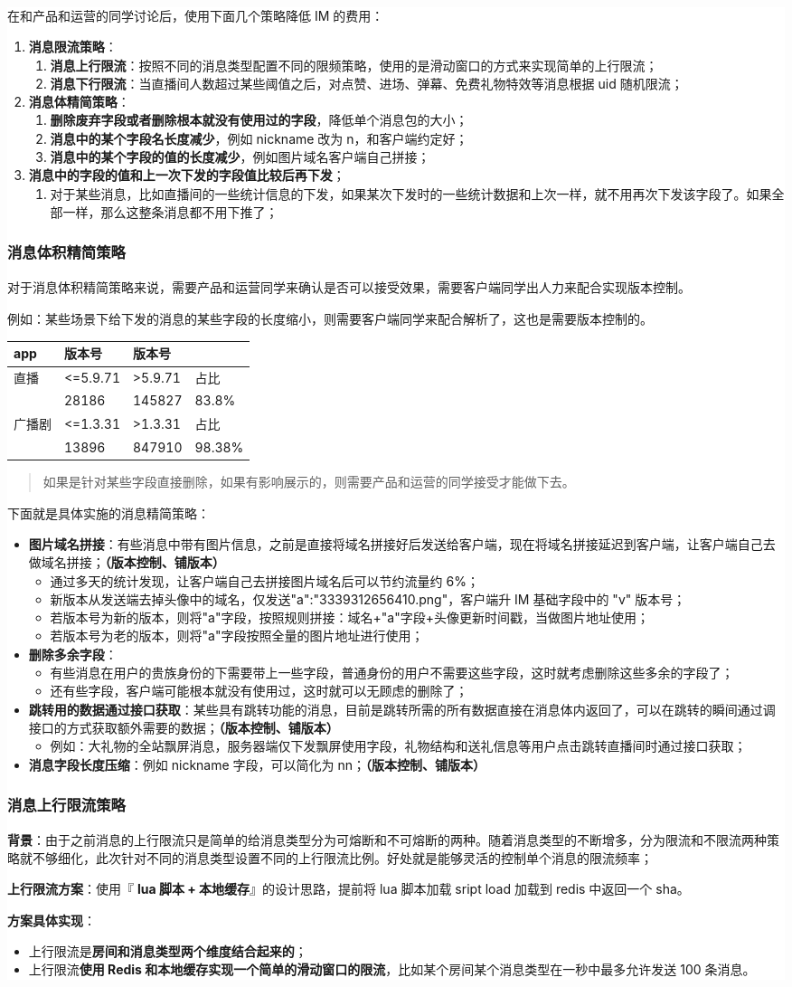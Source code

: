 在和产品和运营的同学讨论后，使用下面几个策略降低 IM 的费用：

1. **消息限流策略**：
   1. **消息上行限流**：按照不同的消息类型配置不同的限频策略，使用的是滑动窗口的方式来实现简单的上行限流；
   2. **消息下行限流**：当直播间人数超过某些阈值之后，对点赞、进场、弹幕、免费礼物特效等消息根据 uid 随机限流；
2. **消息体精简策略**：
   1. **删除废弃字段或者删除根本就没有使用过的字段**，降低单个消息包的大小；
   2. **消息中的某个字段名长度减少**，例如 nickname 改为 n，和客户端约定好；
   2. **消息中的某个字段的值的长度减少**，例如图片域名客户端自己拼接；
3. **消息中的字段的值和上一次下发的字段值比较后再下发**；
   1. 对于某些消息，比如直播间的一些统计信息的下发，如果某次下发时的一些统计数据和上次一样，就不用再次下发该字段了。如果全部一样，那么这整条消息都不用下推了；


### 消息体积精简策略

对于消息体积精简策略来说，需要产品和运营同学来确认是否可以接受效果，需要客户端同学出人力来配合实现版本控制。

例如：某些场景下给下发的消息的某些字段的长度缩小，则需要客户端同学来配合解析了，这也是需要版本控制的。

| app    | 版本号   | 版本号  |        |
| :----- | :------- | :------ | :----- |
| 直播   | <=5.9.71 | >5.9.71 | 占比   |
|        | 28186    | 145827  | 83.8%  |
| 广播剧 | <=1.3.31 | >1.3.31 | 占比   |
|        | 13896    | 847910  | 98.38% |

>  如果是针对某些字段直接删除，如果有影响展示的，则需要产品和运营的同学接受才能做下去。

下面就是具体实施的消息精简策略：

- **图片域名拼接**：有些消息中带有图片信息，之前是直接将域名拼接好后发送给客户端，现在将域名拼接延迟到客户端，让客户端自己去做域名拼接；**（版本控制、铺版本）**
  - 通过多天的统计发现，让客户端自己去拼接图片域名后可以节约流量约 6%；
  - 新版本从发送端去掉头像中的域名，仅发送"a":"3339312656410.png"，客户端升 IM 基础字段中的 "v" 版本号；
  - 若版本号为新的版本，则将"a"字段，按照规则拼接：域名+"a"字段+头像更新时间戳，当做图片地址使用；
  - 若版本号为老的版本，则将"a"字段按照全量的图片地址进行使用；
- **删除多余字段**：
  - 有些消息在用户的贵族身份的下需要带上一些字段，普通身份的用户不需要这些字段，这时就考虑删除这些多余的字段了；
  - 还有些字段，客户端可能根本就没有使用过，这时就可以无顾虑的删除了；
- **跳转用的数据通过接口获取**：某些具有跳转功能的消息，目前是跳转所需的所有数据直接在消息体内返回了，可以在跳转的瞬间通过调接口的方式获取额外需要的数据；**（版本控制、铺版本）**
  - 例如：大礼物的全站飘屏消息，服务器端仅下发飘屏使用字段，礼物结构和送礼信息等用户点击跳转直播间时通过接口获取；
- **消息字段长度压缩**：例如 nickname 字段，可以简化为 nn；**（版本控制、铺版本）**

### 	消息上行限流策略

**背景**：由于之前消息的上行限流只是简单的给消息类型分为可熔断和不可熔断的两种。随着消息类型的不断增多，分为限流和不限流两种策略就不够细化，此次针对不同的消息类型设置不同的上行限流比例。好处就是能够灵活的控制单个消息的限流频率；

**上行限流方案**：使用『 **lua 脚本 + 本地缓存**』的设计思路，提前将 lua 脚本加载 sript load 加载到 redis 中返回一个 sha。

**方案具体实现**：

- 上行限流是**房间和消息类型两个维度结合起来的**；
- 上行限流**使用 Redis 和本地缓存实现一个简单的滑动窗口的限流**，比如某个房间某个消息类型在一秒中最多允许发送 100 条消息。
